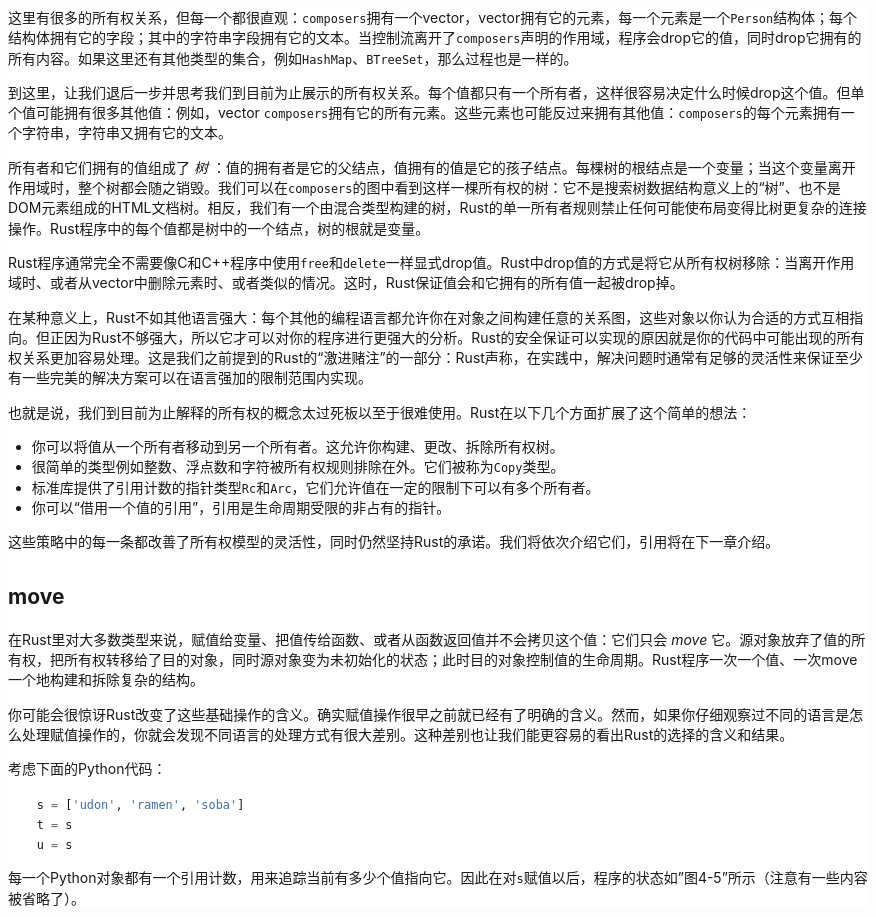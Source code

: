 这里有很多的所有权关系，但每一个都很直观：`composers`拥有一个vector，vector拥有它的元素，每一个元素是一个`Person`结构体；每个结构体拥有它的字段；其中的字符串字段拥有它的文本。当控制流离开了`composers`声明的作用域，程序会drop它的值，同时drop它拥有的所有内容。如果这里还有其他类型的集合，例如`HashMap`、`BTreeSet`，那么过程也是一样的。

到这里，让我们退后一步并思考我们到目前为止展示的所有权关系。每个值都只有一个所有者，这样很容易决定什么时候drop这个值。但单个值可能拥有很多其他值：例如，vector `composers`拥有它的所有元素。这些元素也可能反过来拥有其他值：`composers`的每个元素拥有一个字符串，字符串又拥有它的文本。

所有者和它们拥有的值组成了 *树* ：值的拥有者是它的父结点，值拥有的值是它的孩子结点。每棵树的根结点是一个变量；当这个变量离开作用域时，整个树都会随之销毁。我们可以在`composers`的图中看到这样一棵所有权的树：它不是搜索树数据结构意义上的“树”、也不是DOM元素组成的HTML文档树。相反，我们有一个由混合类型构建的树，Rust的单一所有者规则禁止任何可能使布局变得比树更复杂的连接操作。Rust程序中的每个值都是树中的一个结点，树的根就是变量。

Rust程序通常完全不需要像C和C++程序中使用`free`和`delete`一样显式drop值。Rust中drop值的方式是将它从所有权树移除：当离开作用域时、或者从vector中删除元素时、或者类似的情况。这时，Rust保证值会和它拥有的所有值一起被drop掉。

在某种意义上，Rust不如其他语言强大：每个其他的编程语言都允许你在对象之间构建任意的关系图，这些对象以你认为合适的方式互相指向。但正因为Rust不够强大，所以它才可以对你的程序进行更强大的分析。Rust的安全保证可以实现的原因就是你的代码中可能出现的所有权关系更加容易处理。这是我们之前提到的Rust的“激进赌注”的一部分：Rust声称，在实践中，解决问题时通常有足够的灵活性来保证至少有一些完美的解决方案可以在语言强加的限制范围内实现。

也就是说，我们到目前为止解释的所有权的概念太过死板以至于很难使用。Rust在以下几个方面扩展了这个简单的想法：

- 你可以将值从一个所有者移动到另一个所有者。这允许你构建、更改、拆除所有权树。
- 很简单的类型例如整数、浮点数和字符被所有权规则排除在外。它们被称为`Copy`类型。
- 标准库提供了引用计数的指针类型`Rc`和`Arc`，它们允许值在一定的限制下可以有多个所有者。
- 你可以“借用一个值的引用”，引用是生命周期受限的非占有的指针。

这些策略中的每一条都改善了所有权模型的灵活性，同时仍然坚持Rust的承诺。我们将依次介绍它们，引用将在下一章介绍。

## move

在Rust里对大多数类型来说，赋值给变量、把值传给函数、或者从函数返回值并不会拷贝这个值：它们只会 *move* 它。源对象放弃了值的所有权，把所有权转移给了目的对象，同时源对象变为未初始化的状态；此时目的对象控制值的生命周期。Rust程序一次一个值、一次move一个地构建和拆除复杂的结构。

你可能会很惊讶Rust改变了这些基础操作的含义。确实赋值操作很早之前就已经有了明确的含义。然而，如果你仔细观察过不同的语言是怎么处理赋值操作的，你就会发现不同语言的处理方式有很大差别。这种差别也让我们能更容易的看出Rust的选择的含义和结果。

考虑下面的Python代码：
```python
    s = ['udon', 'ramen', 'soba']
    t = s
    u = s
```

每一个Python对象都有一个引用计数，用来追踪当前有多少个值指向它。因此在对`s`赋值以后，程序的状态如”图4-5”所示（注意有一些内容被省略了）。
